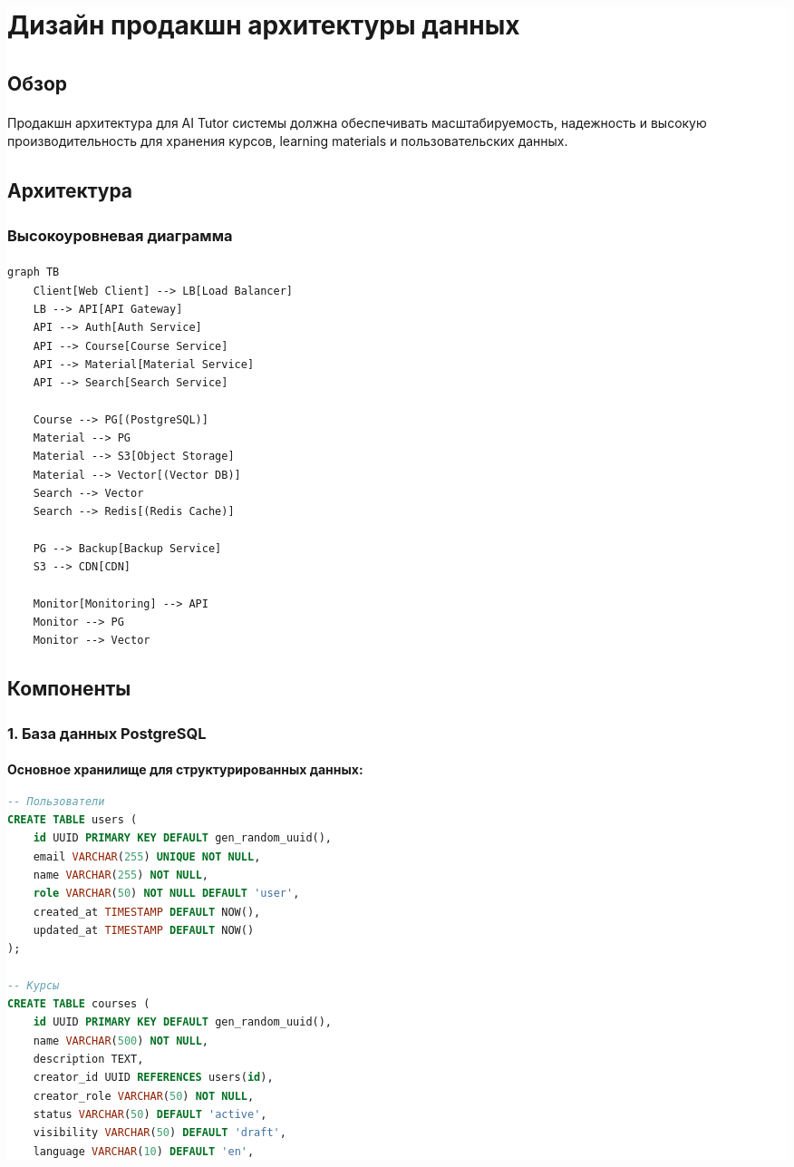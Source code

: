 # Дизайн продакшн архитектуры данных

## Обзор

Продакшн архитектура для AI Tutor системы должна обеспечивать масштабируемость, надежность и высокую производительность для хранения курсов, learning materials и пользовательских данных.

## Архитектура

### Высокоуровневая диаграмма

```mermaid
graph TB
    Client[Web Client] --> LB[Load Balancer]
    LB --> API[API Gateway]
    API --> Auth[Auth Service]
    API --> Course[Course Service]
    API --> Material[Material Service]
    API --> Search[Search Service]
    
    Course --> PG[(PostgreSQL)]
    Material --> PG
    Material --> S3[Object Storage]
    Material --> Vector[(Vector DB)]
    Search --> Vector
    Search --> Redis[(Redis Cache)]
    
    PG --> Backup[Backup Service]
    S3 --> CDN[CDN]
    
    Monitor[Monitoring] --> API
    Monitor --> PG
    Monitor --> Vector
```

## Компоненты

### 1. База данных PostgreSQL

**Основное хранилище для структурированных данных:**

```sql
-- Пользователи
CREATE TABLE users (
    id UUID PRIMARY KEY DEFAULT gen_random_uuid(),
    email VARCHAR(255) UNIQUE NOT NULL,
    name VARCHAR(255) NOT NULL,
    role VARCHAR(50) NOT NULL DEFAULT 'user',
    created_at TIMESTAMP DEFAULT NOW(),
    updated_at TIMESTAMP DEFAULT NOW()
);

-- Курсы
CREATE TABLE courses (
    id UUID PRIMARY KEY DEFAULT gen_random_uuid(),
    name VARCHAR(500) NOT NULL,
    description TEXT,
    creator_id UUID REFERENCES users(id),
    creator_role VARCHAR(50) NOT NULL,
    status VARCHAR(50) DEFAULT 'active',
    visibility VARCHAR(50) DEFAULT 'draft',
    language VARCHAR(10) DEFAULT 'en',
```